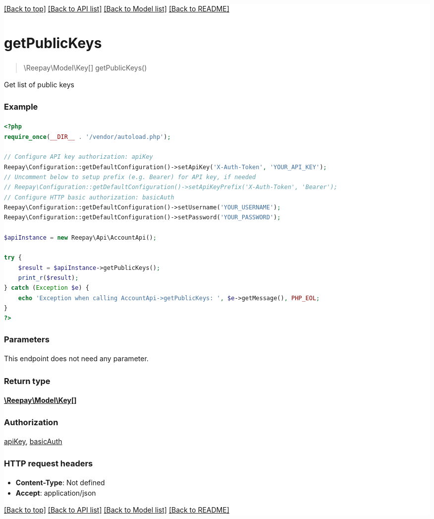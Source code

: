 [[Back to top]](#) [[Back to API list]](../../README.md#documentation-for-api-endpoints) [[Back to Model list]](../../README.md#documentation-for-models) [[Back to README]](../../README.md)

# **getPublicKeys**
> \Reepay\Model\Key[] getPublicKeys()

Get list of public keys



### Example
```php
<?php
require_once(__DIR__ . '/vendor/autoload.php');

// Configure API key authorization: apiKey
Reepay\Configuration::getDefaultConfiguration()->setApiKey('X-Auth-Token', 'YOUR_API_KEY');
// Uncomment below to setup prefix (e.g. Bearer) for API key, if needed
// Reepay\Configuration::getDefaultConfiguration()->setApiKeyPrefix('X-Auth-Token', 'Bearer');
// Configure HTTP basic authorization: basicAuth
Reepay\Configuration::getDefaultConfiguration()->setUsername('YOUR_USERNAME');
Reepay\Configuration::getDefaultConfiguration()->setPassword('YOUR_PASSWORD');

$apiInstance = new Reepay\Api\AccountApi();

try {
    $result = $apiInstance->getPublicKeys();
    print_r($result);
} catch (Exception $e) {
    echo 'Exception when calling AccountApi->getPublicKeys: ', $e->getMessage(), PHP_EOL;
}
?>
```

### Parameters
This endpoint does not need any parameter.

### Return type

[**\Reepay\Model\Key[]**](../Model/Key.md)

### Authorization

[apiKey](../../README.md#apiKey), [basicAuth](../../README.md#basicAuth)

### HTTP request headers

 - **Content-Type**: Not defined
 - **Accept**: application/json

[[Back to top]](#) [[Back to API list]](../../README.md#documentation-for-api-endpoints) [[Back to Model list]](../../README.md#documentation-for-models) [[Back to README]](../../README.md)
